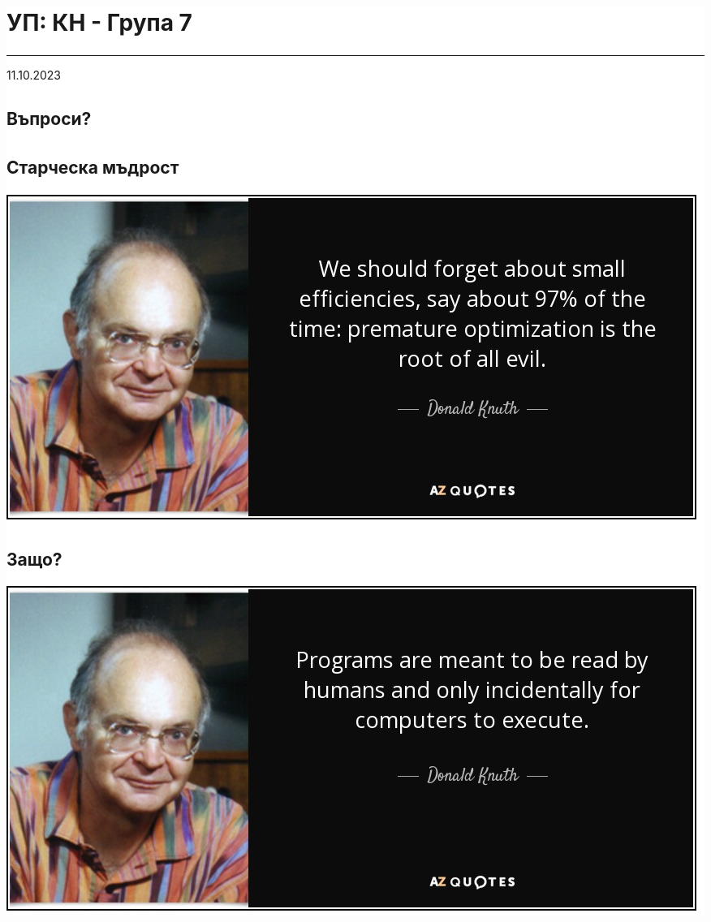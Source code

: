 [comment]: # (Set the theme:)
[comment]: # (THEME = white)
[comment]: # (CODE_THEME = monokai-sublime)
[comment]: # (The list of themes is at https://revealjs.com/themes/)
[comment]: # (The list of code themes is at https://highlightjs.org/)
[comment]: # (Pass optional settings to reveal.js:)
[comment]: # (controls: true)
[comment]: # (keyboard: true)
[comment]: # (markdown: { smartypants: true })
[comment]: # (hash: false)
[comment]: # (respondToHashChanges: false)
[comment]: # (Other settings are documented at https://revealjs.com/config/)

# УП: КН - Група 7
------

11.10.2023

[comment]: # (!!!)

## Въпроси?

[comment]: # (!!!)

## Старческа мъдрост

![](images/premature_optimization.jpg)

[comment]: # (!!!)

## Защо?

![](images/programs_humans_computers.jpg)


[comment]: # (!!! data-auto-animate)
[comment]: # (!!! data-auto-animate)
[comment]: # (!!! data-auto-animate)
[comment]: # (!!! data-auto-animate)
[comment]: # (!!! data-auto-animate)
[comment]: # (!!! data-auto-animate)
[comment]: # (!!! data-auto-animate)
[comment]: # (!!! data-auto-animate)